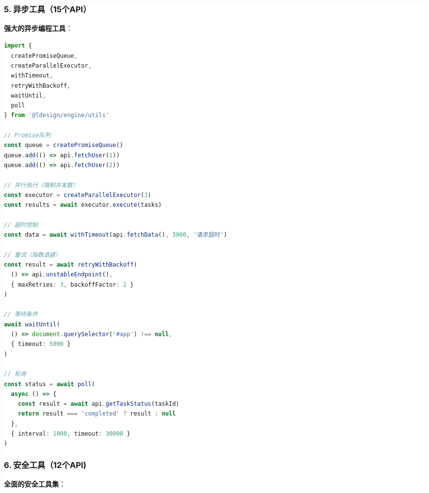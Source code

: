 ### 5. 异步工具（15个API）

**强大的异步编程工具**：

```typescript
import {
  createPromiseQueue,
  createParallelExecutor,
  withTimeout,
  retryWithBackoff,
  waitUntil,
  poll
} from '@ldesign/engine/utils'

// Promise队列
const queue = createPromiseQueue()
queue.add(() => api.fetchUser(1))
queue.add(() => api.fetchUser(2))

// 并行执行（限制并发数）
const executor = createParallelExecutor(3)
const results = await executor.execute(tasks)

// 超时控制
const data = await withTimeout(api.fetchData(), 3000, '请求超时')

// 重试（指数退避）
const result = await retryWithBackoff(
  () => api.unstableEndpoint(),
  { maxRetries: 3, backoffFactor: 2 }
)

// 等待条件
await waitUntil(
  () => document.querySelector('#app') !== null,
  { timeout: 5000 }
)

// 轮询
const status = await poll(
  async () => {
    const result = await api.getTaskStatus(taskId)
    return result === 'completed' ? result : null
  },
  { interval: 1000, timeout: 30000 }
)
```

### 6. 安全工具（12个API)

**全面的安全工具集**：

